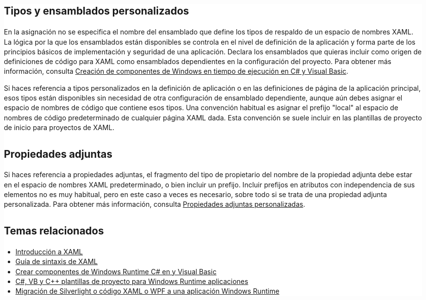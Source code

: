 ## <a name="custom-types-and-assemblies"></a>Tipos y ensamblados personalizados

En la asignación no se especifica el nombre del ensamblado que define los tipos de respaldo de un espacio de nombres XAML. La lógica por la que los ensamblados están disponibles se controla en el nivel de definición de la aplicación y forma parte de los principios básicos de implementación y seguridad de una aplicación. Declara los ensamblados que quieras incluir como origen de definiciones de código para XAML como ensamblados dependientes en la configuración del proyecto. Para obtener más información, consulta [Creación de componentes de Windows en tiempo de ejecución en C# y Visual Basic](https://docs.microsoft.com/previous-versions/windows/apps/hh441572(v=vs.140)).

Si haces referencia a tipos personalizados en la definición de aplicación o en las definiciones de página de la aplicación principal, esos tipos están disponibles sin necesidad de otra configuración de ensamblado dependiente, aunque aún debes asignar el espacio de nombres de código que contiene esos tipos. Una convención habitual es asignar el prefijo "local" al espacio de nombres de código predeterminado de cualquier página XAML dada. Esta convención se suele incluir en las plantillas de proyecto de inicio para proyectos de XAML.

## <a name="attached-properties"></a>Propiedades adjuntas

Si haces referencia a propiedades adjuntas, el fragmento del tipo de propietario del nombre de la propiedad adjunta debe estar en el espacio de nombres XAML predeterminado, o bien incluir un prefijo. Incluir prefijos en atributos con independencia de sus elementos no es muy habitual, pero en este caso a veces es necesario, sobre todo si se trata de una propiedad adjunta personalizada. Para obtener más información, consulta [Propiedades adjuntas personalizadas](custom-attached-properties.md).

## <a name="related-topics"></a>Temas relacionados

* [Introducción a XAML](xaml-overview.md)
* [Guía de sintaxis de XAML](xaml-syntax-guide.md)
* [Crear componentes de Windows Runtime C# en y Visual Basic](https://docs.microsoft.com/previous-versions/windows/apps/hh441572(v=vs.140))
* [C#, VB y C++ plantillas de proyecto para Windows Runtime aplicaciones](https://docs.microsoft.com/previous-versions/windows/apps/hh768232(v=win.10))
* [Migración de Silverlight o código XAML o WPF a una aplicación Windows Runtime](https://docs.microsoft.com/previous-versions/windows/apps/br229571(v=win.10))
 

